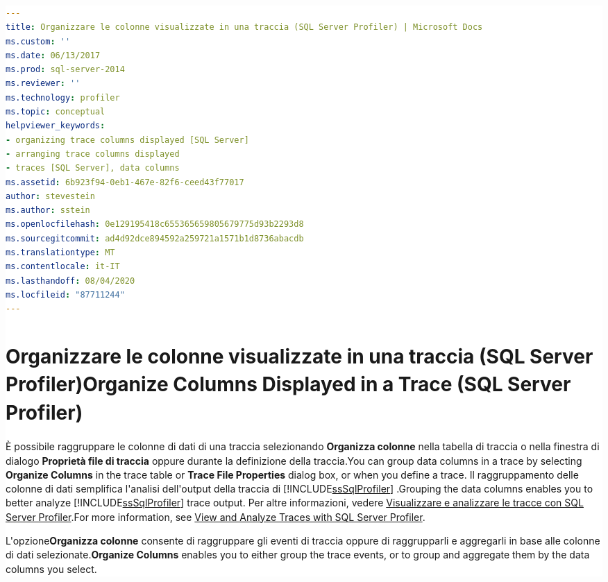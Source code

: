 ```yaml
---
title: Organizzare le colonne visualizzate in una traccia (SQL Server Profiler) | Microsoft Docs
ms.custom: ''
ms.date: 06/13/2017
ms.prod: sql-server-2014
ms.reviewer: ''
ms.technology: profiler
ms.topic: conceptual
helpviewer_keywords:
- organizing trace columns displayed [SQL Server]
- arranging trace columns displayed
- traces [SQL Server], data columns
ms.assetid: 6b923f94-0eb1-467e-82f6-ceed43f77017
author: stevestein
ms.author: sstein
ms.openlocfilehash: 0e129195418c655365659805679775d93b2293d8
ms.sourcegitcommit: ad4d92dce894592a259721a1571b1d8736abacdb
ms.translationtype: MT
ms.contentlocale: it-IT
ms.lasthandoff: 08/04/2020
ms.locfileid: "87711244"
---
```

# <a name="organize-columns-displayed-in-a-trace-sql-server-profiler"></a><span data-ttu-id="10b93-102">Organizzare le colonne visualizzate in una traccia (SQL Server Profiler)</span><span class="sxs-lookup"><span data-stu-id="10b93-102">Organize Columns Displayed in a Trace (SQL Server Profiler)</span></span>
  <span data-ttu-id="10b93-103">È possibile raggruppare le colonne di dati di una traccia selezionando **Organizza colonne** nella tabella di traccia o nella finestra di dialogo **Proprietà file di traccia** oppure durante la definizione della traccia.</span><span class="sxs-lookup"><span data-stu-id="10b93-103">You can group data columns in a trace by selecting **Organize Columns** in the trace table or **Trace File Properties** dialog box, or when you define a trace.</span></span> <span data-ttu-id="10b93-104">Il raggruppamento delle colonne di dati semplifica l'analisi dell'output della traccia di [!INCLUDE[ssSqlProfiler](../../includes/sssqlprofiler-md.md)] .</span><span class="sxs-lookup"><span data-stu-id="10b93-104">Grouping the data columns enables you to better analyze [!INCLUDE[ssSqlProfiler](../../includes/sssqlprofiler-md.md)] trace output.</span></span> <span data-ttu-id="10b93-105">Per altre informazioni, vedere [Visualizzare e analizzare le tracce con SQL Server Profiler](view-and-analyze-traces-with-sql-server-profiler.md).</span><span class="sxs-lookup"><span data-stu-id="10b93-105">For more information, see [View and Analyze Traces with SQL Server Profiler](view-and-analyze-traces-with-sql-server-profiler.md).</span></span>  
  
 <span data-ttu-id="10b93-106">L'opzione**Organizza colonne** consente di raggruppare gli eventi di traccia oppure di raggrupparli e aggregarli in base alle colonne di dati selezionate.</span><span class="sxs-lookup"><span data-stu-id="10b93-106">**Organize Columns** enables you to either group the trace events, or to group and aggregate them by the data columns you select.</span></span>  
  